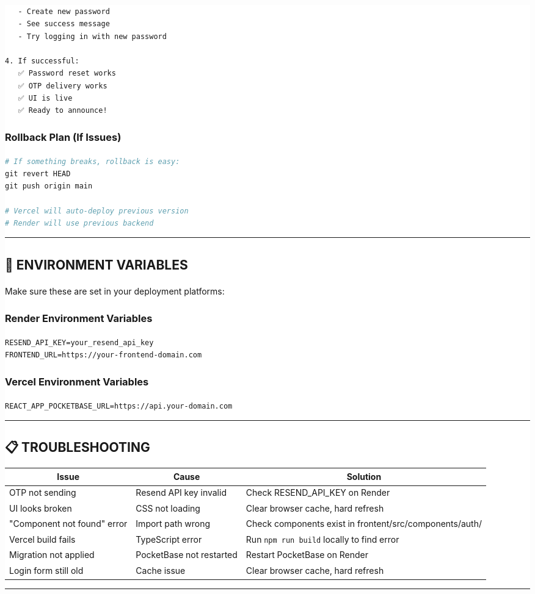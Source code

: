 ```
   - Create new password
   - See success message
   - Try logging in with new password

4. If successful:
   ✅ Password reset works
   ✅ OTP delivery works
   ✅ UI is live
   ✅ Ready to announce!
```

### Rollback Plan (If Issues)

```powershell
# If something breaks, rollback is easy:
git revert HEAD
git push origin main

# Vercel will auto-deploy previous version
# Render will use previous backend
```

---

## 🔧 ENVIRONMENT VARIABLES

Make sure these are set in your deployment platforms:

### Render Environment Variables

```
RESEND_API_KEY=your_resend_api_key
FRONTEND_URL=https://your-frontend-domain.com
```

### Vercel Environment Variables

```
REACT_APP_POCKETBASE_URL=https://api.your-domain.com
```

---

## 📋 TROUBLESHOOTING

| Issue                       | Cause                    | Solution                                                |
| --------------------------- | ------------------------ | ------------------------------------------------------- |
| OTP not sending             | Resend API key invalid   | Check RESEND_API_KEY on Render                          |
| UI looks broken             | CSS not loading          | Clear browser cache, hard refresh                       |
| "Component not found" error | Import path wrong        | Check components exist in frontent/src/components/auth/ |
| Vercel build fails          | TypeScript error         | Run `npm run build` locally to find error               |
| Migration not applied       | PocketBase not restarted | Restart PocketBase on Render                            |
| Login form still old        | Cache issue              | Clear browser cache, hard refresh                       |

---